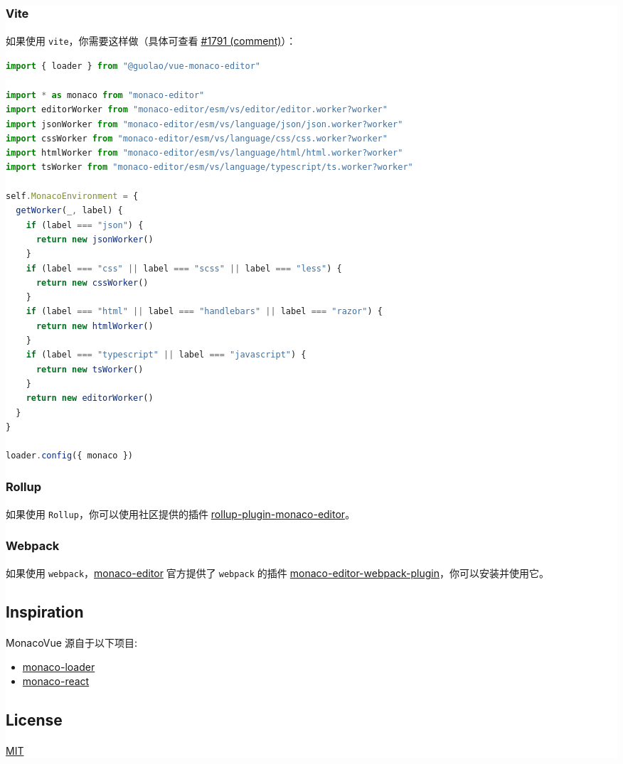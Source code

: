 ### Vite

如果使用 `vite`，你需要这样做（具体可查看 [#1791 (comment)](https://github.com/vitejs/vite/discussions/1791#discussioncomment-321046)）：

```js
import { loader } from "@guolao/vue-monaco-editor"

import * as monaco from "monaco-editor"
import editorWorker from "monaco-editor/esm/vs/editor/editor.worker?worker"
import jsonWorker from "monaco-editor/esm/vs/language/json/json.worker?worker"
import cssWorker from "monaco-editor/esm/vs/language/css/css.worker?worker"
import htmlWorker from "monaco-editor/esm/vs/language/html/html.worker?worker"
import tsWorker from "monaco-editor/esm/vs/language/typescript/ts.worker?worker"

self.MonacoEnvironment = {
  getWorker(_, label) {
    if (label === "json") {
      return new jsonWorker()
    }
    if (label === "css" || label === "scss" || label === "less") {
      return new cssWorker()
    }
    if (label === "html" || label === "handlebars" || label === "razor") {
      return new htmlWorker()
    }
    if (label === "typescript" || label === "javascript") {
      return new tsWorker()
    }
    return new editorWorker()
  }
}

loader.config({ monaco })
```

### Rollup

如果使用 `Rollup`，你可以使用社区提供的插件 [rollup-plugin-monaco-editor](https://github.com/chengcyber/rollup-plugin-monaco-editor)。

### Webpack

如果使用 `webpack`，[monaco-editor](https://microsoft.github.io/monaco-editor/) 官方提供了 `webpack` 的插件 [monaco-editor-webpack-plugin](https://www.npmjs.com/package/monaco-editor-webpack-plugin)，你可以安装并使用它。

## Inspiration

MonacoVue 源自于以下项目:

- [monaco-loader](https://github.com/suren-atoyan/monaco-loader)
- [monaco-react](https://github.com/suren-atoyan/monaco-react/tree/master)

## License

[MIT](LICENSE)
